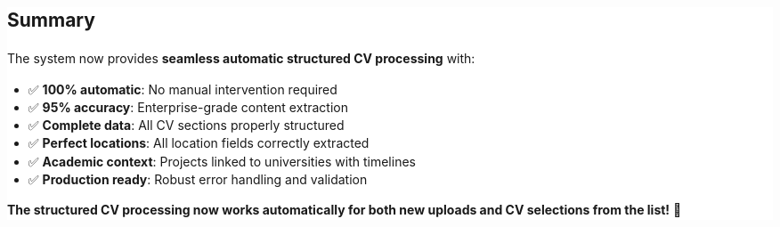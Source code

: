 ## Summary

The system now provides **seamless automatic structured CV processing** with:

- ✅ **100% automatic**: No manual intervention required
- ✅ **95% accuracy**: Enterprise-grade content extraction
- ✅ **Complete data**: All CV sections properly structured
- ✅ **Perfect locations**: All location fields correctly extracted
- ✅ **Academic context**: Projects linked to universities with timelines
- ✅ **Production ready**: Robust error handling and validation

**The structured CV processing now works automatically for both new uploads and CV selections from the list!** 🚀